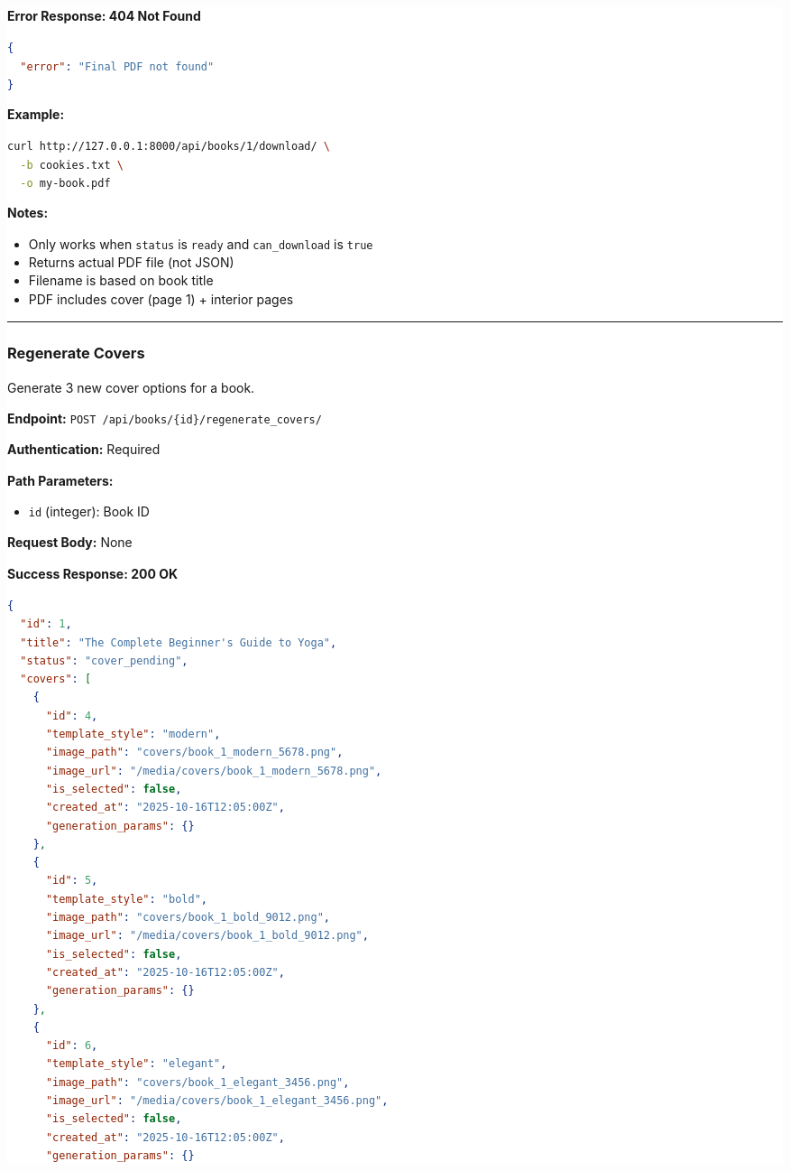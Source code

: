 **Error Response: 404 Not Found**
```json
{
  "error": "Final PDF not found"
}
```

**Example:**
```bash
curl http://127.0.0.1:8000/api/books/1/download/ \
  -b cookies.txt \
  -o my-book.pdf
```

**Notes:**
- Only works when `status` is `ready` and `can_download` is `true`
- Returns actual PDF file (not JSON)
- Filename is based on book title
- PDF includes cover (page 1) + interior pages

---

### Regenerate Covers

Generate 3 new cover options for a book.

**Endpoint:** `POST /api/books/{id}/regenerate_covers/`

**Authentication:** Required

**Path Parameters:**
- `id` (integer): Book ID

**Request Body:** None

**Success Response: 200 OK**
```json
{
  "id": 1,
  "title": "The Complete Beginner's Guide to Yoga",
  "status": "cover_pending",
  "covers": [
    {
      "id": 4,
      "template_style": "modern",
      "image_path": "covers/book_1_modern_5678.png",
      "image_url": "/media/covers/book_1_modern_5678.png",
      "is_selected": false,
      "created_at": "2025-10-16T12:05:00Z",
      "generation_params": {}
    },
    {
      "id": 5,
      "template_style": "bold",
      "image_path": "covers/book_1_bold_9012.png",
      "image_url": "/media/covers/book_1_bold_9012.png",
      "is_selected": false,
      "created_at": "2025-10-16T12:05:00Z",
      "generation_params": {}
    },
    {
      "id": 6,
      "template_style": "elegant",
      "image_path": "covers/book_1_elegant_3456.png",
      "image_url": "/media/covers/book_1_elegant_3456.png",
      "is_selected": false,
      "created_at": "2025-10-16T12:05:00Z",
      "generation_params": {}
```